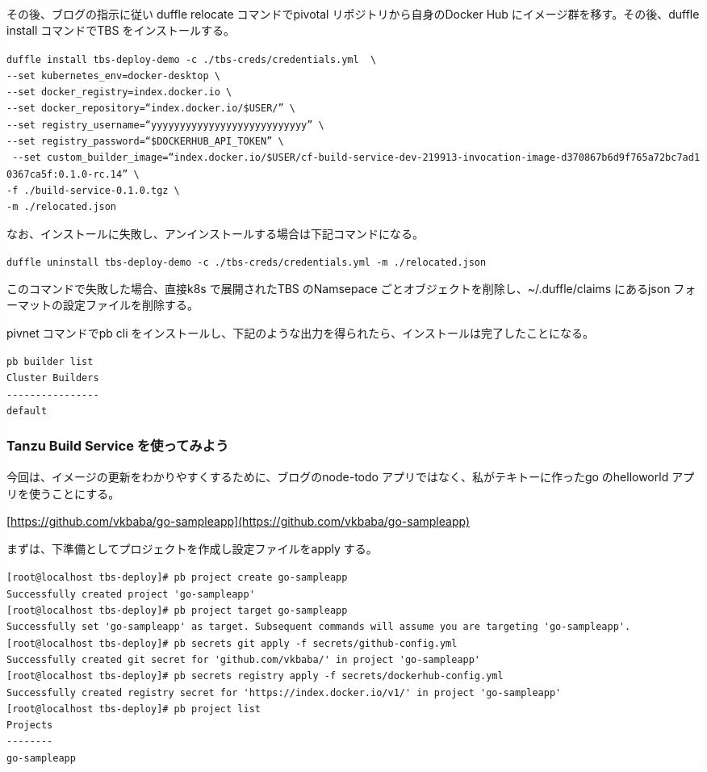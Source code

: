 その後、ブログの指示に従い duffle relocate コマンドでpivotal リポジトリから自身のDocker Hub にイメージ群を移す。その後、duffle install コマンドでTBS をインストールする。

```
duffle install tbs-deploy-demo -c ./tbs-creds/credentials.yml  \
--set kubernetes_env=docker-desktop \
--set docker_registry=index.docker.io \
--set docker_repository=“index.docker.io/$USER/” \
--set registry_username=“yyyyyyyyyyyyyyyyyyyyyyyyyyy” \
--set registry_password=“$DOCKERHUB_API_TOKEN” \
 --set custom_builder_image=“index.docker.io/$USER/cf-build-service-dev-219913-invocation-image-d370867b6d9f765a72bc7ad10367ca5f:0.1.0-rc.14” \
-f ./build-service-0.1.0.tgz \
-m ./relocated.json
```

なお、インストールに失敗し、アンインストールする場合は下記コマンドになる。

```
duffle uninstall tbs-deploy-demo -c ./tbs-creds/credentials.yml -m ./relocated.json
```

このコマンドで失敗した場合、直接k8s で展開されたTBS のNamsepace ごとオブジェクトを削除し、~/.duffle/claims にあるjson フォーマットの設定ファイルを削除する。

pivnet コマンドでpb cli をインストールし、下記のような出力を得られたら、インストールは完了したことになる。

```
pb builder list
Cluster Builders
----------------
default
```

### Tanzu Build Service を使ってみよう

今回は、イメージの更新をわかりやすくするために、ブログのnode-todo アプリではなく、私がテキトーに作ったgo のhelloworld アプリを使うことにする。

[https://github.com/vkbaba/go-sampleapp](https://github.com/vkbaba/go-sampleapp)

まずは、下準備としてプロジェクトを作成し設定ファイルをapply する。

```
[root@localhost tbs-deploy]# pb project create go-sampleapp
Successfully created project 'go-sampleapp'
[root@localhost tbs-deploy]# pb project target go-sampleapp
Successfully set 'go-sampleapp' as target. Subsequent commands will assume you are targeting 'go-sampleapp'.
[root@localhost tbs-deploy]# pb secrets git apply -f secrets/github-config.yml
Successfully created git secret for 'github.com/vkbaba/' in project 'go-sampleapp'
[root@localhost tbs-deploy]# pb secrets registry apply -f secrets/dockerhub-config.yml
Successfully created registry secret for 'https://index.docker.io/v1/' in project 'go-sampleapp'
[root@localhost tbs-deploy]# pb project list
Projects
--------
go-sampleapp
```
